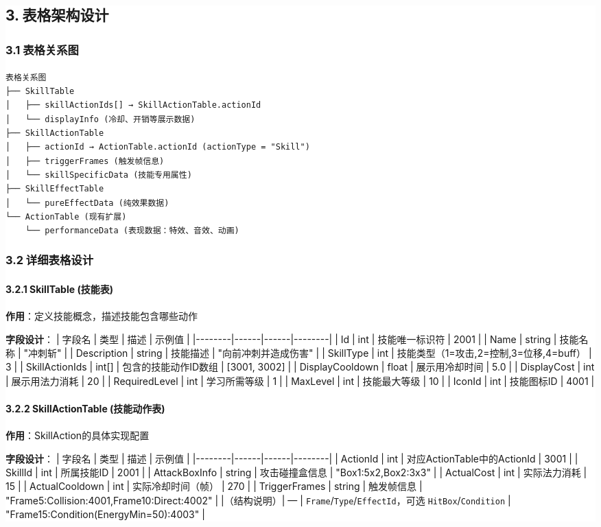 ## 3. 表格架构设计

### 3.1 表格关系图

```
表格关系图
├── SkillTable
│   ├── skillActionIds[] → SkillActionTable.actionId
│   └── displayInfo (冷却、开销等展示数据)
├── SkillActionTable
│   ├── actionId → ActionTable.actionId (actionType = "Skill")
│   ├── triggerFrames (触发帧信息)
│   └── skillSpecificData (技能专用属性)
├── SkillEffectTable
│   └── pureEffectData (纯效果数据)
└── ActionTable (现有扩展)
    └── performanceData (表现数据：特效、音效、动画)
```

### 3.2 详细表格设计

#### 3.2.1 SkillTable (技能表)
**作用**：定义技能概念，描述技能包含哪些动作

**字段设计**：
| 字段名 | 类型 | 描述 | 示例值 |
|--------|------|------|--------|
| Id | int | 技能唯一标识符 | 2001 |
| Name | string | 技能名称 | "冲刺斩" |
| Description | string | 技能描述 | "向前冲刺并造成伤害" |
| SkillType | int | 技能类型（1=攻击,2=控制,3=位移,4=buff） | 3 |
| SkillActionIds | int[] | 包含的技能动作ID数组 | [3001, 3002] |
| DisplayCooldown | float | 展示用冷却时间 | 5.0 |
| DisplayCost | int | 展示用法力消耗 | 20 |
| RequiredLevel | int | 学习所需等级 | 1 |
| MaxLevel | int | 技能最大等级 | 10 |
| IconId | int | 技能图标ID | 4001 |

#### 3.2.2 SkillActionTable (技能动作表)
**作用**：SkillAction的具体实现配置

**字段设计**：
| 字段名 | 类型 | 描述 | 示例值 |
|--------|------|------|--------|
| ActionId | int | 对应ActionTable中的ActionId | 3001 |
| SkillId | int | 所属技能ID | 2001 |
| AttackBoxInfo | string | 攻击碰撞盒信息 | "Box1:5x2,Box2:3x3" |
| ActualCost | int | 实际法力消耗 | 15 |
| ActualCooldown | int | 实际冷却时间（帧） | 270 |
| TriggerFrames | string | 触发帧信息 | "Frame5:Collision:4001,Frame10:Direct:4002" |
|（结构说明）| — | `Frame`/`Type`/`EffectId`，可选 `HitBox`/`Condition` | "Frame15:Condition(EnergyMin=50):4003" |
